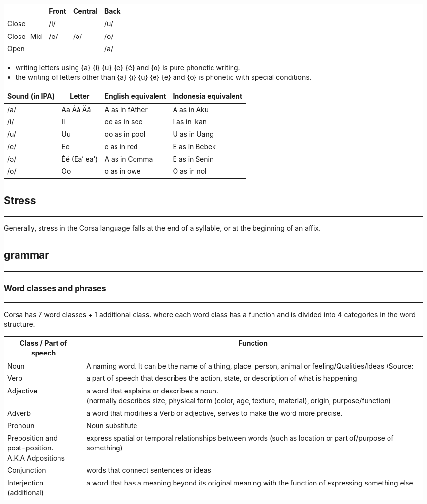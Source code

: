 
| |Front |Central |Back |
|---|---|---|---|
|Close<br> |/i/<br> | |/u/<br> |
|Close-Mid<br> |/e/<br> |/ə/<br> |/o/<br> |
|Open<br> | | |/a/<br> |
 - writing letters using {a} {i} {u} {e} {é} and {o} is pure phonetic writing.
 - the writing of letters other than {a} {i} {u} {e} {é} and {o} is phonetic with special conditions.
 
|Sound (in IPA) |Letter |English equivalent |Indonesia equivalent |
|---|---|---|---|
|/a/<br> |Aa Áá Ää<br> |A as in fAther<br> |A as in Aku<br> |
|/i/<br> |Ii<br> |ee as in see<br> |I as in Ikan<br> |
|/u/<br> |Uu<br> |oo as in pool<br> |U as in Uang<br> |
|/e/<br> |Ee<br> |e as in red<br> |E as in Bebek<br> |
|/ə/<br> |Éé (Ea’ ea’)<br> |A as in Comma<br> |E as in Senin<br> |
|/o/<br> |Oo<br> |o as in owe<br> |O as in nol<br> |
## Stress

---

Generally, stress in the Corsa language falls at the end of a syllable, or at the beginning of an affix.

## grammar

---

### Word classes and phrases

---

Corsa has 7 word classes + 1 additional class. where each word class has a function and is divided into 4 categories in the word structure.

|Class / Part of speech |Function |
|---|---|
|Noun<br> |A naming word. It can be the name of a thing, place, person, animal or feeling/Qualities/Ideas (Source: <br> |
|Verb<br> |a part of speech that describes the action, state, or description of what is happening<br> |
|Adjective<br> |a word that explains or describes a noun.<br>(normally describes size, physical form (color, age, texture, material), origin, purpose/function)<br> |
|Adverb<br> |a word that modifies a Verb or adjective, serves to make the word more precise.<br> |
|Pronoun<br> |Noun substitute<br> |
|Preposition and <br>post-position.<br>A.K.A Adpositions<br> |express spatial or temporal relationships between words (such as location or part of/purpose of something)<br> |
|Conjunction<br> |words that connect sentences or ideas<br> |
|Interjection (additional)<br> |a word that has a meaning beyond its original meaning with the function of expressing something else.<br> |
